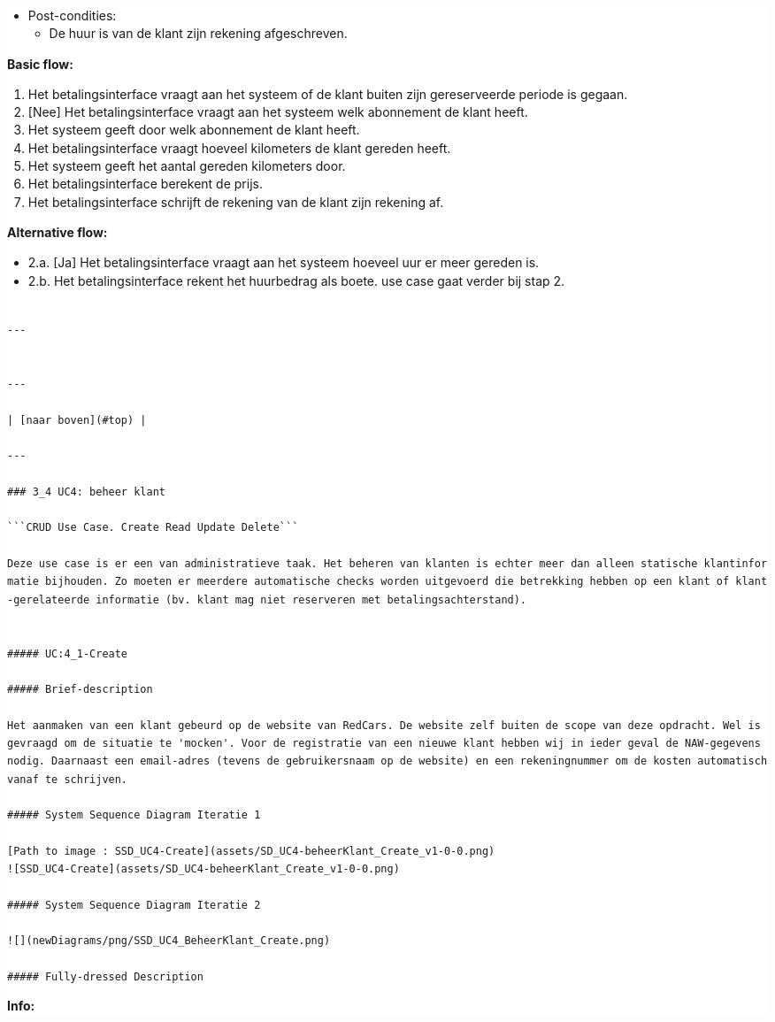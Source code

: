 * Post-condities:
	- De huur is van de klant zijn rekening afgeschreven.
```

```
**Basic flow:**

1. Het betalingsinterface vraagt aan het systeem of de klant buiten zijn gereserveerde periode is gegaan.
2. [Nee] Het betalingsinterface vraagt aan het systeem welk abonnement de klant heeft.
3. Het systeem geeft door welk abonnement de klant heeft.
4. Het betalingsinterface vraagt hoeveel kilometers de klant gereden heeft.
5. Het systeem geeft het aantal gereden kilometers door.
6. Het betalingsinterface berekent de prijs.
7. Het betalingsinterface schrijft de rekening van de klant zijn rekening af.
```

```
**Alternative flow:**

* 2.a. [Ja] Het betalingsinterface vraagt aan het systeem hoeveel uur er meer gereden is.
* 2.b. Het betalingsinterface rekent het huurbedrag als boete.
use case gaat verder bij stap 2.
```

---


---

| [naar boven](#top) |

---

### 3_4 UC4: beheer klant

```CRUD Use Case. Create Read Update Delete```

Deze use case is er een van administratieve taak. Het beheren van klanten is echter meer dan alleen statische klantinformatie bijhouden. Zo moeten er meerdere automatische checks worden uitgevoerd die betrekking hebben op een klant of klant-gerelateerde informatie (bv. klant mag niet reserveren met betalingsachterstand).


##### UC:4_1-Create

##### Brief-description

Het aanmaken van een klant gebeurd op de website van RedCars. De website zelf buiten de scope van deze opdracht. Wel is gevraagd om de situatie te 'mocken'. Voor de registratie van een nieuwe klant hebben wij in ieder geval de NAW-gegevens nodig. Daarnaast een email-adres (tevens de gebruikersnaam op de website) en een rekeningnummer om de kosten automatisch vanaf te schrijven.

##### System Sequence Diagram Iteratie 1

[Path to image : SSD_UC4-Create](assets/SD_UC4-beheerKlant_Create_v1-0-0.png)
![SSD_UC4-Create](assets/SD_UC4-beheerKlant_Create_v1-0-0.png)

##### System Sequence Diagram Iteratie 2

![](newDiagrams/png/SSD_UC4_BeheerKlant_Create.png)

##### Fully-dressed Description

```
**Info:**